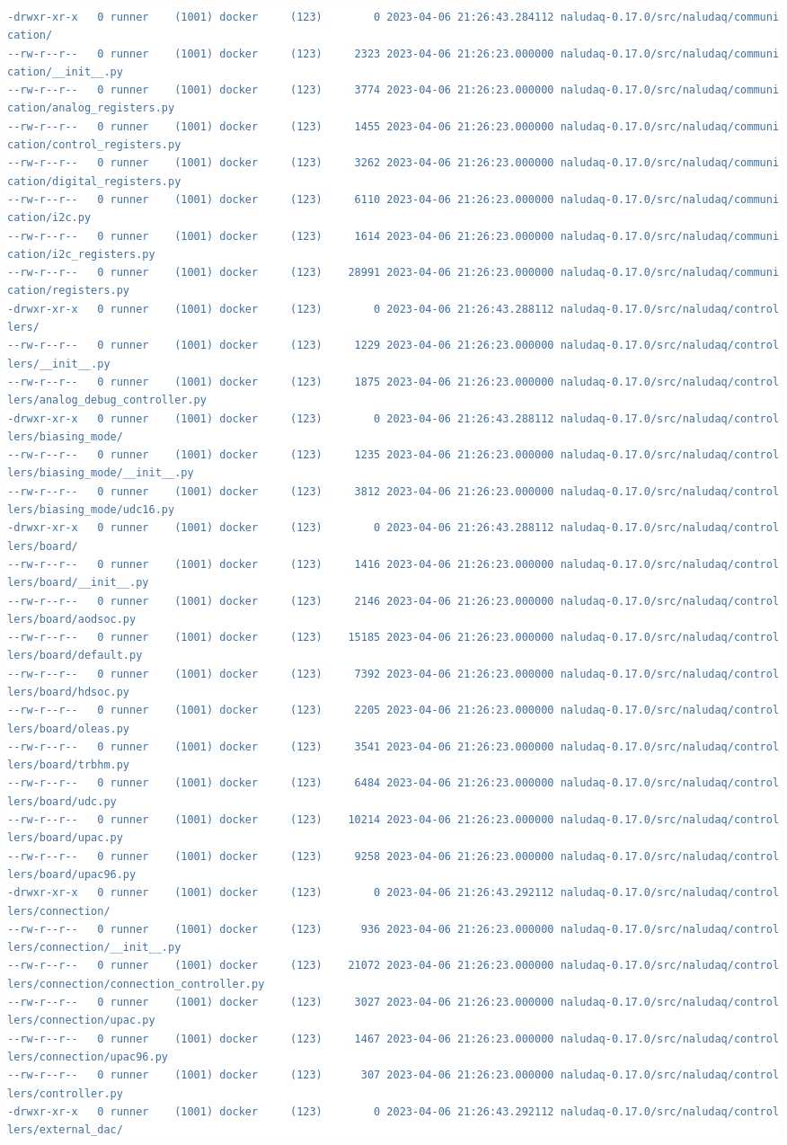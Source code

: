 ```diff
-drwxr-xr-x   0 runner    (1001) docker     (123)        0 2023-04-06 21:26:43.284112 naludaq-0.17.0/src/naludaq/communication/
--rw-r--r--   0 runner    (1001) docker     (123)     2323 2023-04-06 21:26:23.000000 naludaq-0.17.0/src/naludaq/communication/__init__.py
--rw-r--r--   0 runner    (1001) docker     (123)     3774 2023-04-06 21:26:23.000000 naludaq-0.17.0/src/naludaq/communication/analog_registers.py
--rw-r--r--   0 runner    (1001) docker     (123)     1455 2023-04-06 21:26:23.000000 naludaq-0.17.0/src/naludaq/communication/control_registers.py
--rw-r--r--   0 runner    (1001) docker     (123)     3262 2023-04-06 21:26:23.000000 naludaq-0.17.0/src/naludaq/communication/digital_registers.py
--rw-r--r--   0 runner    (1001) docker     (123)     6110 2023-04-06 21:26:23.000000 naludaq-0.17.0/src/naludaq/communication/i2c.py
--rw-r--r--   0 runner    (1001) docker     (123)     1614 2023-04-06 21:26:23.000000 naludaq-0.17.0/src/naludaq/communication/i2c_registers.py
--rw-r--r--   0 runner    (1001) docker     (123)    28991 2023-04-06 21:26:23.000000 naludaq-0.17.0/src/naludaq/communication/registers.py
-drwxr-xr-x   0 runner    (1001) docker     (123)        0 2023-04-06 21:26:43.288112 naludaq-0.17.0/src/naludaq/controllers/
--rw-r--r--   0 runner    (1001) docker     (123)     1229 2023-04-06 21:26:23.000000 naludaq-0.17.0/src/naludaq/controllers/__init__.py
--rw-r--r--   0 runner    (1001) docker     (123)     1875 2023-04-06 21:26:23.000000 naludaq-0.17.0/src/naludaq/controllers/analog_debug_controller.py
-drwxr-xr-x   0 runner    (1001) docker     (123)        0 2023-04-06 21:26:43.288112 naludaq-0.17.0/src/naludaq/controllers/biasing_mode/
--rw-r--r--   0 runner    (1001) docker     (123)     1235 2023-04-06 21:26:23.000000 naludaq-0.17.0/src/naludaq/controllers/biasing_mode/__init__.py
--rw-r--r--   0 runner    (1001) docker     (123)     3812 2023-04-06 21:26:23.000000 naludaq-0.17.0/src/naludaq/controllers/biasing_mode/udc16.py
-drwxr-xr-x   0 runner    (1001) docker     (123)        0 2023-04-06 21:26:43.288112 naludaq-0.17.0/src/naludaq/controllers/board/
--rw-r--r--   0 runner    (1001) docker     (123)     1416 2023-04-06 21:26:23.000000 naludaq-0.17.0/src/naludaq/controllers/board/__init__.py
--rw-r--r--   0 runner    (1001) docker     (123)     2146 2023-04-06 21:26:23.000000 naludaq-0.17.0/src/naludaq/controllers/board/aodsoc.py
--rw-r--r--   0 runner    (1001) docker     (123)    15185 2023-04-06 21:26:23.000000 naludaq-0.17.0/src/naludaq/controllers/board/default.py
--rw-r--r--   0 runner    (1001) docker     (123)     7392 2023-04-06 21:26:23.000000 naludaq-0.17.0/src/naludaq/controllers/board/hdsoc.py
--rw-r--r--   0 runner    (1001) docker     (123)     2205 2023-04-06 21:26:23.000000 naludaq-0.17.0/src/naludaq/controllers/board/oleas.py
--rw-r--r--   0 runner    (1001) docker     (123)     3541 2023-04-06 21:26:23.000000 naludaq-0.17.0/src/naludaq/controllers/board/trbhm.py
--rw-r--r--   0 runner    (1001) docker     (123)     6484 2023-04-06 21:26:23.000000 naludaq-0.17.0/src/naludaq/controllers/board/udc.py
--rw-r--r--   0 runner    (1001) docker     (123)    10214 2023-04-06 21:26:23.000000 naludaq-0.17.0/src/naludaq/controllers/board/upac.py
--rw-r--r--   0 runner    (1001) docker     (123)     9258 2023-04-06 21:26:23.000000 naludaq-0.17.0/src/naludaq/controllers/board/upac96.py
-drwxr-xr-x   0 runner    (1001) docker     (123)        0 2023-04-06 21:26:43.292112 naludaq-0.17.0/src/naludaq/controllers/connection/
--rw-r--r--   0 runner    (1001) docker     (123)      936 2023-04-06 21:26:23.000000 naludaq-0.17.0/src/naludaq/controllers/connection/__init__.py
--rw-r--r--   0 runner    (1001) docker     (123)    21072 2023-04-06 21:26:23.000000 naludaq-0.17.0/src/naludaq/controllers/connection/connection_controller.py
--rw-r--r--   0 runner    (1001) docker     (123)     3027 2023-04-06 21:26:23.000000 naludaq-0.17.0/src/naludaq/controllers/connection/upac.py
--rw-r--r--   0 runner    (1001) docker     (123)     1467 2023-04-06 21:26:23.000000 naludaq-0.17.0/src/naludaq/controllers/connection/upac96.py
--rw-r--r--   0 runner    (1001) docker     (123)      307 2023-04-06 21:26:23.000000 naludaq-0.17.0/src/naludaq/controllers/controller.py
-drwxr-xr-x   0 runner    (1001) docker     (123)        0 2023-04-06 21:26:43.292112 naludaq-0.17.0/src/naludaq/controllers/external_dac/
```